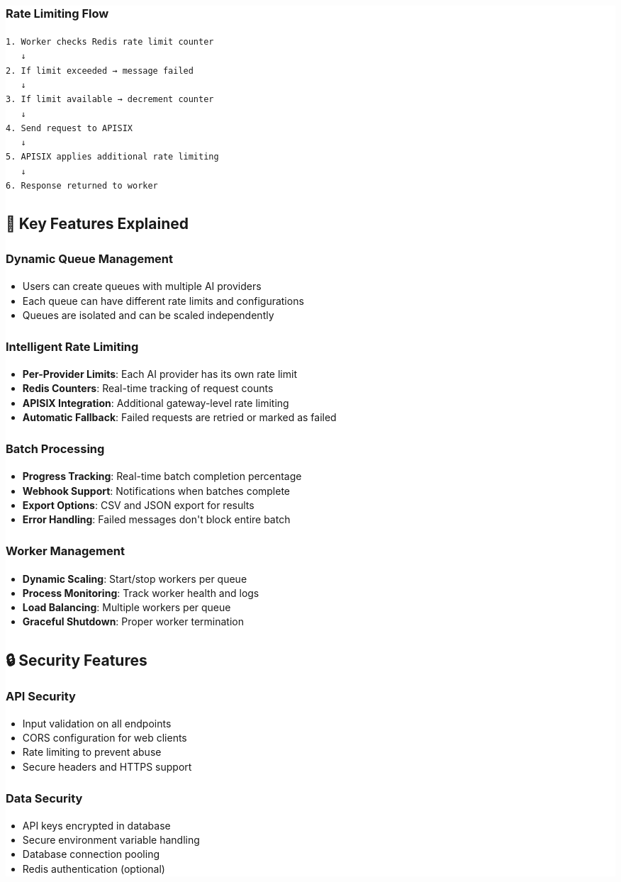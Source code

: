 ### **Rate Limiting Flow**
```
1. Worker checks Redis rate limit counter
   ↓
2. If limit exceeded → message failed
   ↓
3. If limit available → decrement counter
   ↓
4. Send request to APISIX
   ↓
5. APISIX applies additional rate limiting
   ↓
6. Response returned to worker
```

## 🎯 Key Features Explained

### **Dynamic Queue Management**
- Users can create queues with multiple AI providers
- Each queue can have different rate limits and configurations
- Queues are isolated and can be scaled independently

### **Intelligent Rate Limiting**
- **Per-Provider Limits**: Each AI provider has its own rate limit
- **Redis Counters**: Real-time tracking of request counts
- **APISIX Integration**: Additional gateway-level rate limiting
- **Automatic Fallback**: Failed requests are retried or marked as failed

### **Batch Processing**
- **Progress Tracking**: Real-time batch completion percentage
- **Webhook Support**: Notifications when batches complete
- **Export Options**: CSV and JSON export for results
- **Error Handling**: Failed messages don't block entire batch

### **Worker Management**
- **Dynamic Scaling**: Start/stop workers per queue
- **Process Monitoring**: Track worker health and logs
- **Load Balancing**: Multiple workers per queue
- **Graceful Shutdown**: Proper worker termination

## 🔒 Security Features

### **API Security**
- Input validation on all endpoints
- CORS configuration for web clients
- Rate limiting to prevent abuse
- Secure headers and HTTPS support

### **Data Security**
- API keys encrypted in database
- Secure environment variable handling
- Database connection pooling
- Redis authentication (optional)
